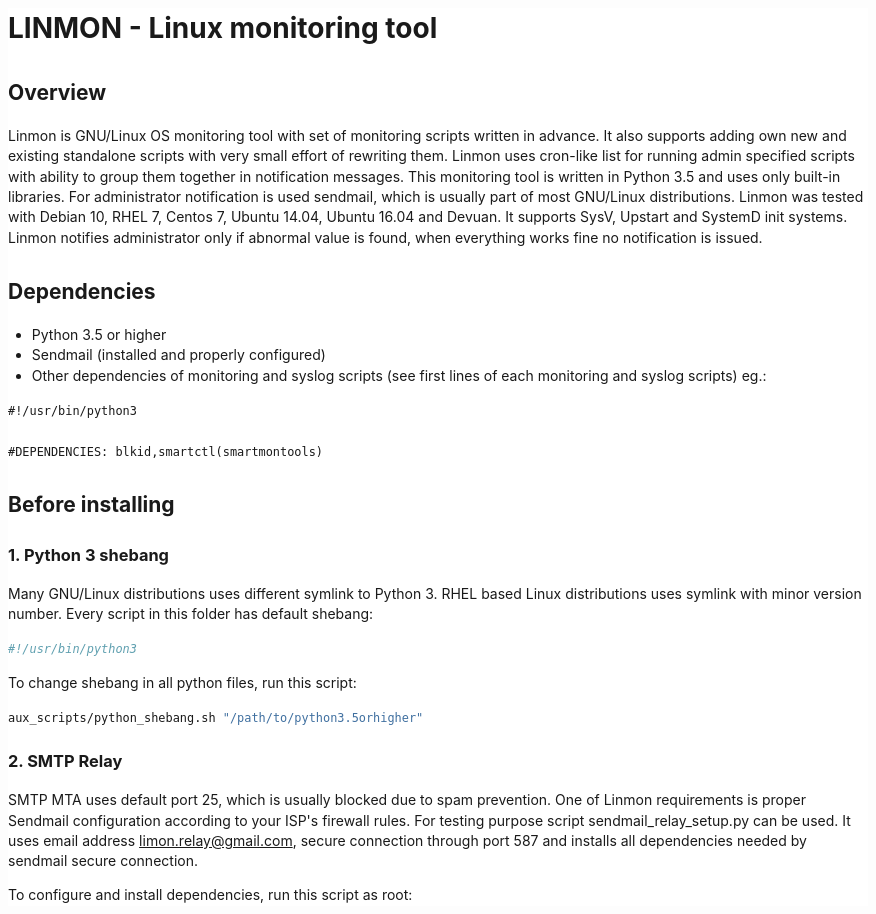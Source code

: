 # LINMON - Linux monitoring tool
## Overview

Linmon is GNU/Linux OS monitoring tool with set of monitoring scripts written in advance. It also supports adding 
own new and existing standalone scripts with very small effort of rewriting them. Linmon uses cron-like list for running
admin specified scripts with ability to group them together in notification messages. This monitoring tool is written in Python 3.5 and uses only built-in libraries. For administrator notification is used sendmail, which is usually part of most GNU/Linux distributions. Linmon was tested with Debian 10, RHEL 7, Centos 7, Ubuntu 14.04, Ubuntu 16.04 and Devuan. It
supports SysV, Upstart and SystemD init systems. Linmon notifies administrator only if abnormal value is found, when 
everything works fine no notification is issued.

## Dependencies
* Python 3.5 or higher
* Sendmail (installed and properly configured)
* Other dependencies of monitoring and syslog scripts (see first lines of each monitoring and syslog scripts) eg.:
```
#!/usr/bin/python3

#DEPENDENCIES: blkid,smartctl(smartmontools)
```

## Before installing
### 1. Python 3 shebang
Many GNU/Linux distributions uses different symlink to Python 3. 
RHEL based Linux distributions uses symlink with minor version number. Every script in this folder has default shebang: 
```bash
#!/usr/bin/python3
```
To change shebang in all python files, run this script:
```bash 
aux_scripts/python_shebang.sh "/path/to/python3.5orhigher"
```
### 2. SMTP Relay
SMTP MTA uses default port 25, which is usually blocked due to spam prevention. One of Linmon requirements is proper 
Sendmail configuration according to your ISP's firewall rules. For testing purpose script sendmail_relay_setup.py can be used. 
It uses email address limon.relay@gmail.com, secure connection through port 587 and installs all dependencies needed by 
sendmail secure connection.

To configure and install dependencies, run this script as root:
